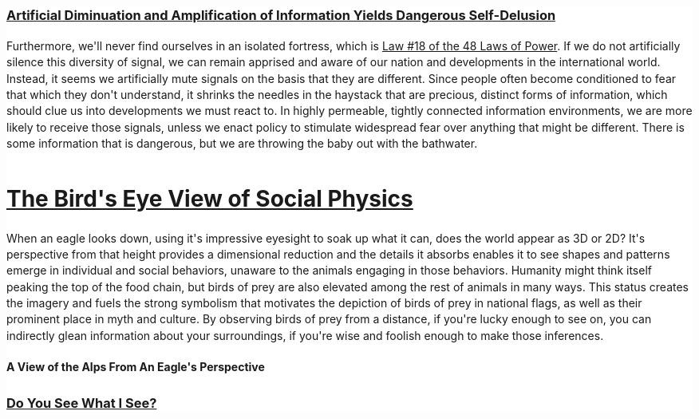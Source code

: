 <a name="artificial-diminuation-and-amplification-of-information-yields-dangerous-self-delusion" />

### [Artificial Diminuation and Amplification of Information Yields Dangerous Self-Delusion](#artificial-diminuation-and-amplification-of-information-yields-dangerous-self-delusion)

Furthermore, we'll never find ourselves in an isolated fortress, which
is
[Law #18 of the 48 Laws of Power](https://48laws-of-power.blogspot.com/2011/05/law-18-do-not-build-fortresses-to.html). If
we do not artificially silence this diversity of signal, we can remain
apprised and aware of our nation and developments in the international
world. Instead, it seems we artificially mute signals on the basis
that they are different. Since people often become conditioned to fear
that which they don't understand, it shrinks the needles in the
haystack that are precious, distinct forms of information, which
should clue us into developments we must react to. In highly
permeable, tightly connected information environments, we are more
likely to receive those signals, unless we enact policy to stimulate
widespread fear over anything that might be different. There is some
information that is dangerous, but we are throwing the baby out with
the bathwater.

<a name="the-birds-eye-view-of-social-physics" />

# [The Bird's Eye View of Social Physics](#the-birds-eye-view-of-social-physics)

When an eagle looks down, using it's impressive eyesight to soak up
what it can, does the world appear as 3D or 2D? It's perspective from
that height provides a dimensional reduction and the details it
absorbs enables it to see shapes and patterns emerge in individual and
social behaviors, unaware to the animals engaging in those
behaviors. Humanity might think itself peaking the top of the food
chain, but birds of prey are also elevated among the rest of animals
in many ways. This status creates the imagery and fuels the strong
symbolism that motivates the depiction of birds of prey in national
flags, as well as their prominent place in myth and culture. By
observing birds of prey from a distance, if you're lucky enough to see
on, you can indirectly glean information about your surroundings, if
you're wise and foolish enough to make those inferences.

#### A View of the Alps From An Eagle's Perspective

<iframe width="560" height="315" src="https://www.youtube.com/embed/fechyo4W53s" frameborder="0" allowfullscreen></iframe>

<a name="do-you-see-what-i-see" />

### [Do You See What I See?](#do-you-see-what-i-see)
